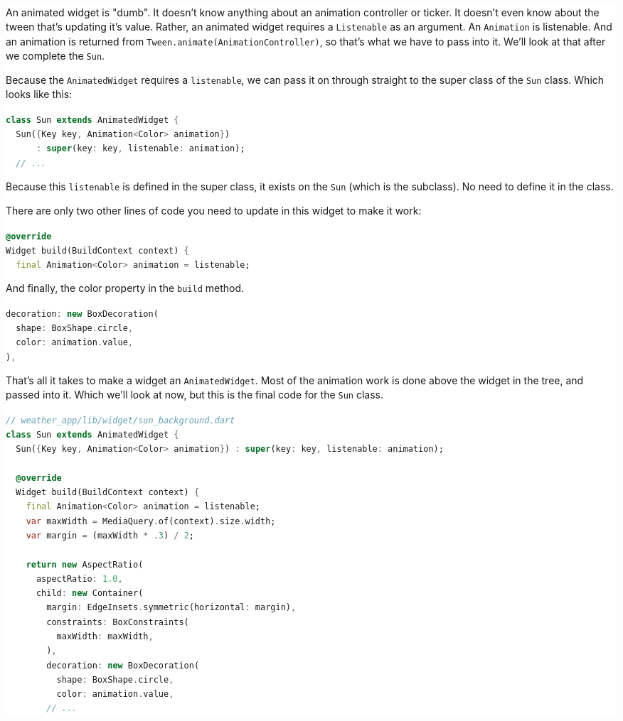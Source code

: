 An animated widget is "dumb". It doesn’t know anything about an animation controller or ticker. It doesn’t even know about the tween that’s updating it’s value. Rather, an animated widget requires a `Listenable` as an argument. An `Animation` is listenable. And an animation is returned from `Tween.animate(AnimationController)`, so that’s what we have to pass into it. We’ll look at that after we complete the `Sun`.

Because the `AnimatedWidget` requires a `listenable`, we can pass it on through straight to the super class of the `Sun` class. Which looks like this:
```dart
class Sun extends AnimatedWidget {
  Sun({Key key, Animation<Color> animation})
      : super(key: key, listenable: animation);
  // ...
```

Because this `listenable` is defined in the super class, it exists on the `Sun` (which is the subclass). No need to define it in the class.

There are only two other lines of code you need to update in this widget to make it work:
```dart
@override
Widget build(BuildContext context) {
  final Animation<Color> animation = listenable;
```
And finally, the color property in the `build` method.
```dart
decoration: new BoxDecoration(
  shape: BoxShape.circle,
  color: animation.value,
),
```

That’s all it takes to make a widget an `AnimatedWidget`. Most of the animation work is done above the widget in the tree, and passed into it. Which we’ll look at now, but this is the final code for the `Sun` class.

```dart
// weather_app/lib/widget/sun_background.dart
class Sun extends AnimatedWidget {
  Sun({Key key, Animation<Color> animation}) : super(key: key, listenable: animation);

  @override
  Widget build(BuildContext context) {
    final Animation<Color> animation = listenable;
    var maxWidth = MediaQuery.of(context).size.width;
    var margin = (maxWidth * .3) / 2;

    return new AspectRatio(
      aspectRatio: 1.0,
      child: new Container(
        margin: EdgeInsets.symmetric(horizontal: margin),
        constraints: BoxConstraints(
          maxWidth: maxWidth,
        ),
        decoration: new BoxDecoration(
          shape: BoxShape.circle,
          color: animation.value,
        // ...
```
